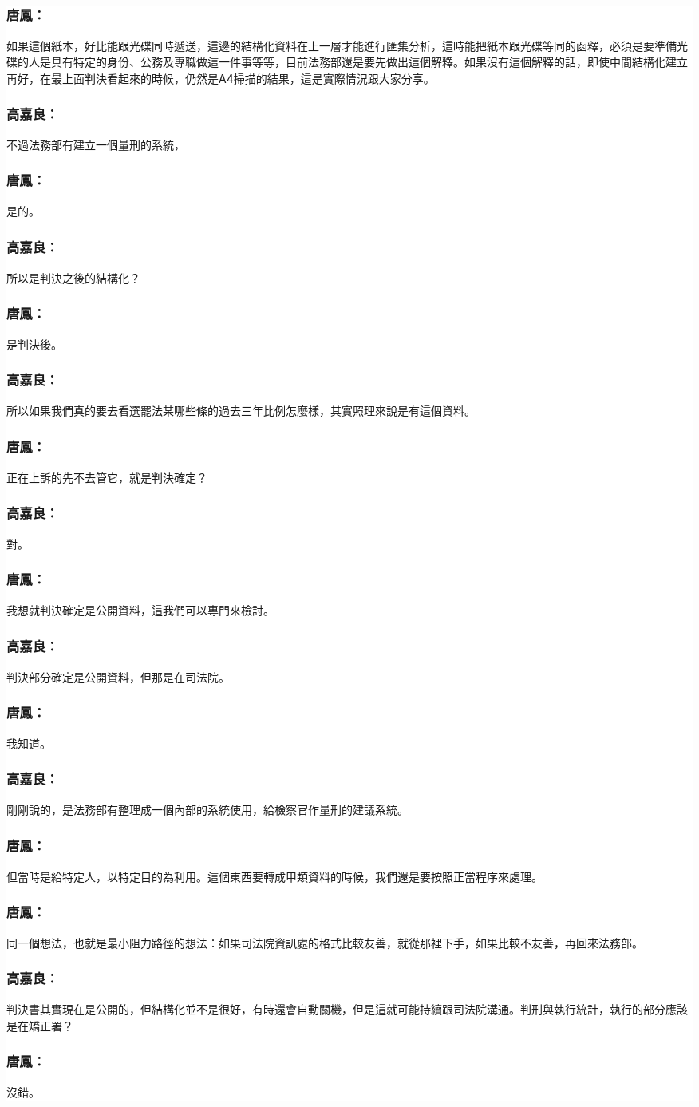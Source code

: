 ### 唐鳳：
如果這個紙本，好比能跟光碟同時遞送，這邊的結構化資料在上一層才能進行匯集分析，這時能把紙本跟光碟等同的函釋，必須是要準備光碟的人是具有特定的身份、公務及專職做這一件事等等，目前法務部還是要先做出這個解釋。如果沒有這個解釋的話，即使中間結構化建立再好，在最上面判決看起來的時候，仍然是A4掃描的結果，這是實際情況跟大家分享。

### 高嘉良：
不過法務部有建立一個量刑的系統，

### 唐鳳：
是的。

### 高嘉良：
所以是判決之後的結構化？

### 唐鳳：
是判決後。

### 高嘉良：
所以如果我們真的要去看選罷法某哪些條的過去三年比例怎麼樣，其實照理來說是有這個資料。

### 唐鳳：
正在上訴的先不去管它，就是判決確定？

### 高嘉良：
對。

### 唐鳳：
我想就判決確定是公開資料，這我們可以專門來檢討。

### 高嘉良：
判決部分確定是公開資料，但那是在司法院。

### 唐鳳：
我知道。

### 高嘉良：
剛剛說的，是法務部有整理成一個內部的系統使用，給檢察官作量刑的建議系統。

### 唐鳳：
但當時是給特定人，以特定目的為利用。這個東西要轉成甲類資料的時候，我們還是要按照正當程序來處理。

### 唐鳳：
同一個想法，也就是最小阻力路徑的想法：如果司法院資訊處的格式比較友善，就從那裡下手，如果比較不友善，再回來法務部。

### 高嘉良：
判決書其實現在是公開的，但結構化並不是很好，有時還會自動關機，但是這就可能持續跟司法院溝通。判刑與執行統計，執行的部分應該是在矯正署？

### 唐鳳：
沒錯。
